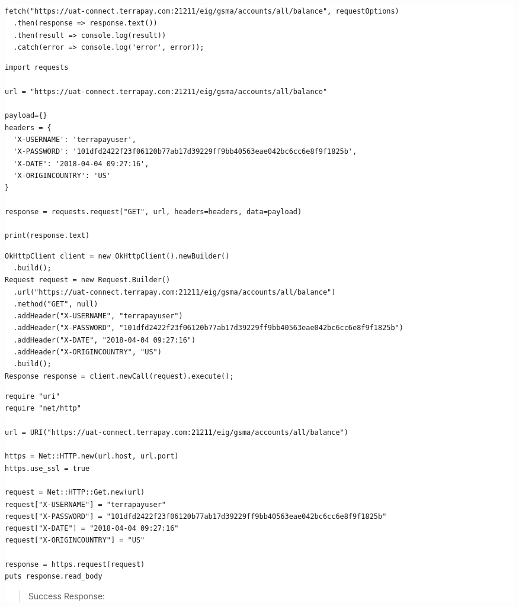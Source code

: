 ```javascript-screen-9
fetch("https://uat-connect.terrapay.com:21211/eig/gsma/accounts/all/balance", requestOptions)
  .then(response => response.text())
  .then(result => console.log(result))
  .catch(error => console.log('error', error));
```
```python-screen-9
import requests

url = "https://uat-connect.terrapay.com:21211/eig/gsma/accounts/all/balance"

payload={}
headers = {
  'X-USERNAME': 'terrapayuser',
  'X-PASSWORD': '101dfd2422f23f06120b77ab17d39229ff9bb40563eae042bc6cc6e8f9f1825b',
  'X-DATE': '2018-04-04 09:27:16',
  'X-ORIGINCOUNTRY': 'US'
}

response = requests.request("GET", url, headers=headers, data=payload)

print(response.text)

```
```java-screen-9
OkHttpClient client = new OkHttpClient().newBuilder()
  .build();
Request request = new Request.Builder()
  .url("https://uat-connect.terrapay.com:21211/eig/gsma/accounts/all/balance")
  .method("GET", null)
  .addHeader("X-USERNAME", "terrapayuser")
  .addHeader("X-PASSWORD", "101dfd2422f23f06120b77ab17d39229ff9bb40563eae042bc6cc6e8f9f1825b")
  .addHeader("X-DATE", "2018-04-04 09:27:16")
  .addHeader("X-ORIGINCOUNTRY", "US")
  .build();
Response response = client.newCall(request).execute();
```
```ruby-screen-9
require "uri"
require "net/http"

url = URI("https://uat-connect.terrapay.com:21211/eig/gsma/accounts/all/balance")

https = Net::HTTP.new(url.host, url.port)
https.use_ssl = true

request = Net::HTTP::Get.new(url)
request["X-USERNAME"] = "terrapayuser"
request["X-PASSWORD"] = "101dfd2422f23f06120b77ab17d39229ff9bb40563eae042bc6cc6e8f9f1825b"
request["X-DATE"] = "2018-04-04 09:27:16"
request["X-ORIGINCOUNTRY"] = "US"

response = https.request(request)
puts response.read_body

```
> Success Response: 
